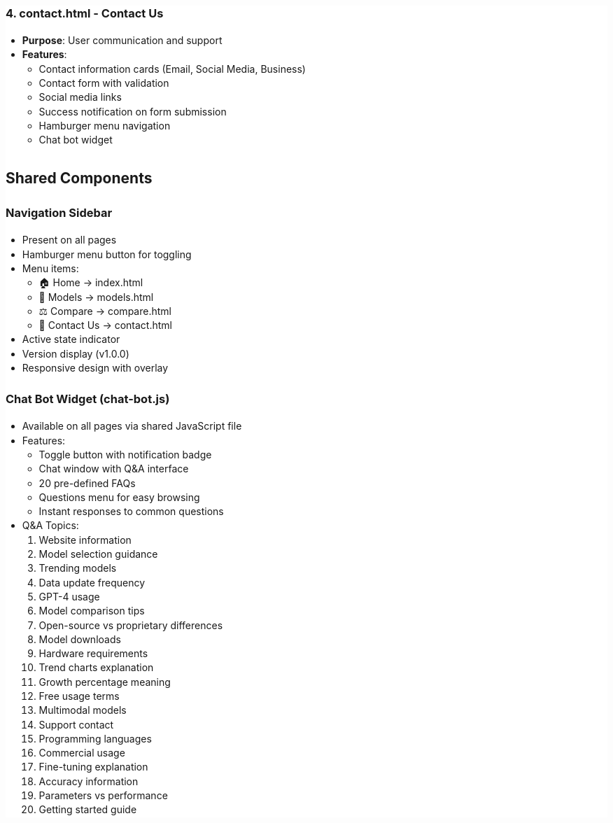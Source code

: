 ### 4. **contact.html** - Contact Us
- **Purpose**: User communication and support
- **Features**:
  - Contact information cards (Email, Social Media, Business)
  - Contact form with validation
  - Social media links
  - Success notification on form submission
  - Hamburger menu navigation
  - Chat bot widget

## Shared Components

### Navigation Sidebar
- Present on all pages
- Hamburger menu button for toggling
- Menu items:
  - 🏠 Home → index.html
  - 🔲 Models → models.html
  - ⚖️ Compare → compare.html
  - 💬 Contact Us → contact.html
- Active state indicator
- Version display (v1.0.0)
- Responsive design with overlay

### Chat Bot Widget (chat-bot.js)
- Available on all pages via shared JavaScript file
- Features:
  - Toggle button with notification badge
  - Chat window with Q&A interface
  - 20 pre-defined FAQs
  - Questions menu for easy browsing
  - Instant responses to common questions
- Q&A Topics:
  1. Website information
  2. Model selection guidance
  3. Trending models
  4. Data update frequency
  5. GPT-4 usage
  6. Model comparison tips
  7. Open-source vs proprietary differences
  8. Model downloads
  9. Hardware requirements
  10. Trend charts explanation
  11. Growth percentage meaning
  12. Free usage terms
  13. Multimodal models
  14. Support contact
  15. Programming languages
  16. Commercial usage
  17. Fine-tuning explanation
  18. Accuracy information
  19. Parameters vs performance
  20. Getting started guide
